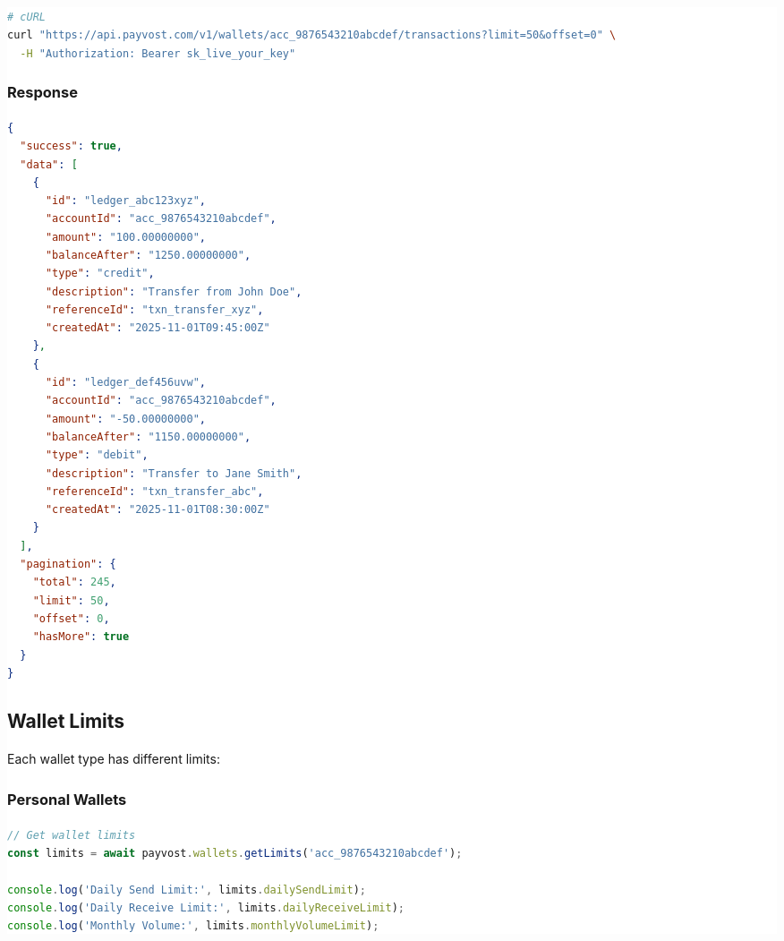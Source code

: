 ```bash
# cURL
curl "https://api.payvost.com/v1/wallets/acc_9876543210abcdef/transactions?limit=50&offset=0" \
  -H "Authorization: Bearer sk_live_your_key"
```

### Response

```json
{
  "success": true,
  "data": [
    {
      "id": "ledger_abc123xyz",
      "accountId": "acc_9876543210abcdef",
      "amount": "100.00000000",
      "balanceAfter": "1250.00000000",
      "type": "credit",
      "description": "Transfer from John Doe",
      "referenceId": "txn_transfer_xyz",
      "createdAt": "2025-11-01T09:45:00Z"
    },
    {
      "id": "ledger_def456uvw",
      "accountId": "acc_9876543210abcdef",
      "amount": "-50.00000000",
      "balanceAfter": "1150.00000000",
      "type": "debit",
      "description": "Transfer to Jane Smith",
      "referenceId": "txn_transfer_abc",
      "createdAt": "2025-11-01T08:30:00Z"
    }
  ],
  "pagination": {
    "total": 245,
    "limit": 50,
    "offset": 0,
    "hasMore": true
  }
}
```

## Wallet Limits

Each wallet type has different limits:

### Personal Wallets

```javascript
// Get wallet limits
const limits = await payvost.wallets.getLimits('acc_9876543210abcdef');

console.log('Daily Send Limit:', limits.dailySendLimit);
console.log('Daily Receive Limit:', limits.dailyReceiveLimit);
console.log('Monthly Volume:', limits.monthlyVolumeLimit);
```
